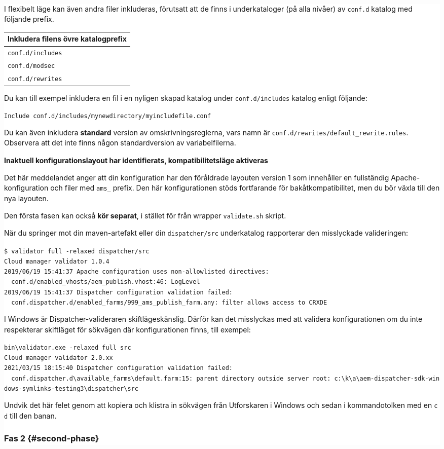 I flexibelt läge kan även andra filer inkluderas, förutsatt att de finns i underkataloger (på alla nivåer) av `conf.d` katalog med följande prefix.

| Inkludera filens övre katalogprefix |
|-------------------------------------|
| `conf.d/includes` |
| `conf.d/modsec` |
| `conf.d/rewrites` |

Du kan till exempel inkludera en fil i en nyligen skapad katalog under `conf.d/includes` katalog enligt följande:

```
Include conf.d/includes/mynewdirectory/myincludefile.conf
```

Du kan även inkludera **standard** version av omskrivningsreglerna, vars namn är `conf.d/rewrites/default_rewrite.rules`.
Observera att det inte finns någon standardversion av variabelfilerna.

**Inaktuell konfigurationslayout har identifierats, kompatibilitetsläge aktiveras**

Det här meddelandet anger att din konfiguration har den föråldrade layouten version 1 som innehåller en fullständig Apache-konfiguration och filer med `ams_` prefix. Den här konfigurationen stöds fortfarande för bakåtkompatibilitet, men du bör växla till den nya layouten.

Den första fasen kan också **kör separat**, i stället för från wrapper `validate.sh` skript.

När du springer mot din maven-artefakt eller din `dispatcher/src` underkatalog rapporterar den misslyckade valideringen:

```
$ validator full -relaxed dispatcher/src
Cloud manager validator 1.0.4
2019/06/19 15:41:37 Apache configuration uses non-allowlisted directives:
  conf.d/enabled_vhosts/aem_publish.vhost:46: LogLevel
2019/06/19 15:41:37 Dispatcher configuration validation failed:
  conf.dispatcher.d/enabled_farms/999_ams_publish_farm.any: filter allows access to CRXDE
```

I Windows är Dispatcher-valideraren skiftlägeskänslig. Därför kan det misslyckas med att validera konfigurationen om du inte respekterar skiftläget för sökvägen där konfigurationen finns, till exempel:

```
bin\validator.exe -relaxed full src
Cloud manager validator 2.0.xx
2021/03/15 18:15:40 Dispatcher configuration validation failed:
  conf.dispatcher.d\available_farms\default.farm:15: parent directory outside server root: c:\k\a\aem-dispatcher-sdk-windows-symlinks-testing3\dispatcher\src
```

Undvik det här felet genom att kopiera och klistra in sökvägen från Utforskaren i Windows och sedan i kommandotolken med en `cd` till den banan.

### Fas 2 {#second-phase}
